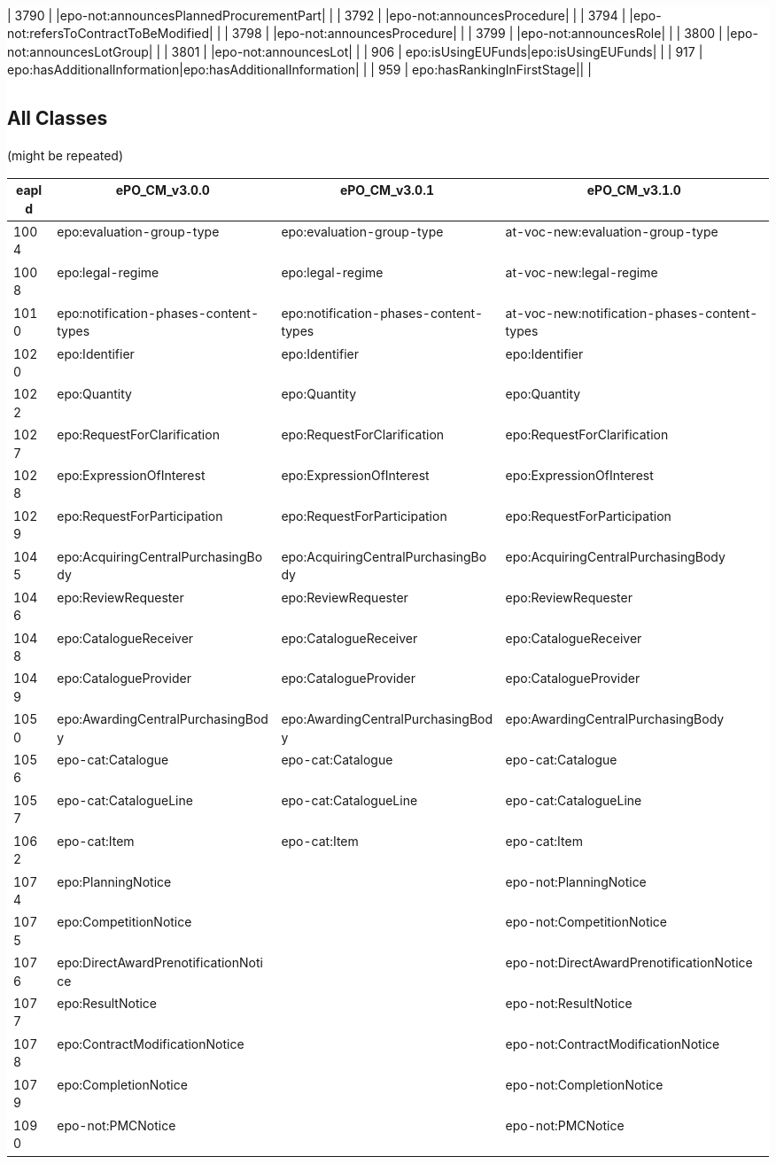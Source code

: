 | 3790 | |epo-not:announcesPlannedProcurementPart| |
| 3792 | |epo-not:announcesProcedure| |
| 3794 | |epo-not:refersToContractToBeModified| |
| 3798 | |epo-not:announcesProcedure| |
| 3799 | |epo-not:announcesRole| |
| 3800 | |epo-not:announcesLotGroup| |
| 3801 | |epo-not:announcesLot| |
| 906 | epo:isUsingEUFunds|epo:isUsingEUFunds| |
| 917 | epo:hasAdditionalInformation|epo:hasAdditionalInformation| |
| 959 | epo:hasRankingInFirstStage|| |

## All Classes

(might be repeated)

| eapId | ePO_CM_v3.0.0|ePO_CM_v3.0.1|ePO_CM_v3.1.0 |
|-------|--------|--------|---------|
| 1004 | epo:evaluation-group-type|epo:evaluation-group-type|at-voc-new:evaluation-group-type |
| 1008 | epo:legal-regime|epo:legal-regime|at-voc-new:legal-regime |
| 1010 | epo:notification-phases-content-types|epo:notification-phases-content-types|at-voc-new:notification-phases-content-types |
| 1020 | epo:Identifier|epo:Identifier|epo:Identifier |
| 1022 | epo:Quantity|epo:Quantity|epo:Quantity |
| 1027 | epo:RequestForClarification|epo:RequestForClarification|epo:RequestForClarification |
| 1028 | epo:ExpressionOfInterest|epo:ExpressionOfInterest|epo:ExpressionOfInterest |
| 1029 | epo:RequestForParticipation|epo:RequestForParticipation|epo:RequestForParticipation |
| 1045 | epo:AcquiringCentralPurchasingBody|epo:AcquiringCentralPurchasingBody|epo:AcquiringCentralPurchasingBody |
| 1046 | epo:ReviewRequester|epo:ReviewRequester|epo:ReviewRequester |
| 1048 | epo:CatalogueReceiver|epo:CatalogueReceiver|epo:CatalogueReceiver |
| 1049 | epo:CatalogueProvider|epo:CatalogueProvider|epo:CatalogueProvider |
| 1050 | epo:AwardingCentralPurchasingBody|epo:AwardingCentralPurchasingBody|epo:AwardingCentralPurchasingBody |
| 1056 | epo-cat:Catalogue|epo-cat:Catalogue|epo-cat:Catalogue |
| 1057 | epo-cat:CatalogueLine|epo-cat:CatalogueLine|epo-cat:CatalogueLine |
| 1062 | epo-cat:Item|epo-cat:Item|epo-cat:Item |
| 1074 | epo:PlanningNotice||epo-not:PlanningNotice |
| 1075 | epo:CompetitionNotice||epo-not:CompetitionNotice |
| 1076 | epo:DirectAwardPrenotificationNotice||epo-not:DirectAwardPrenotificationNotice |
| 1077 | epo:ResultNotice||epo-not:ResultNotice |
| 1078 | epo:ContractModificationNotice||epo-not:ContractModificationNotice |
| 1079 | epo:CompletionNotice||epo-not:CompletionNotice |
| 1090 | epo-not:PMCNotice||epo-not:PMCNotice |